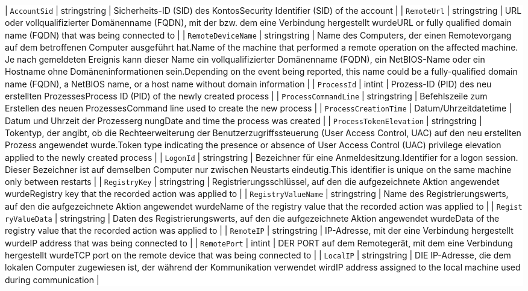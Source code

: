 | `AccountSid` | <span data-ttu-id="f6eb3-138">string</span><span class="sxs-lookup"><span data-stu-id="f6eb3-138">string</span></span> | <span data-ttu-id="f6eb3-139">Sicherheits-ID (SID) des Kontos</span><span class="sxs-lookup"><span data-stu-id="f6eb3-139">Security Identifier (SID) of the account</span></span> |
| `RemoteUrl` | <span data-ttu-id="f6eb3-140">string</span><span class="sxs-lookup"><span data-stu-id="f6eb3-140">string</span></span> | <span data-ttu-id="f6eb3-141">URL oder vollqualifizierter Domänenname (FQDN), mit der bzw. dem eine Verbindung hergestellt wurde</span><span class="sxs-lookup"><span data-stu-id="f6eb3-141">URL or fully qualified domain name (FQDN) that was being connected to</span></span> |
| `RemoteDeviceName` | <span data-ttu-id="f6eb3-142">string</span><span class="sxs-lookup"><span data-stu-id="f6eb3-142">string</span></span> | <span data-ttu-id="f6eb3-143">Name des Computers, der einen Remotevorgang auf dem betroffenen Computer ausgeführt hat.</span><span class="sxs-lookup"><span data-stu-id="f6eb3-143">Name of the machine that performed a remote operation on the affected machine.</span></span> <span data-ttu-id="f6eb3-144">Je nach gemeldeten Ereignis kann dieser Name ein vollqualifizierter Domänenname (FQDN), ein NetBIOS-Name oder ein Hostname ohne Domäneninformationen sein.</span><span class="sxs-lookup"><span data-stu-id="f6eb3-144">Depending on the event being reported, this name could be a fully-qualified domain name (FQDN), a NetBIOS name, or a host name without domain information</span></span> |
| `ProcessId` | <span data-ttu-id="f6eb3-145">int</span><span class="sxs-lookup"><span data-stu-id="f6eb3-145">int</span></span> | <span data-ttu-id="f6eb3-146">Prozess-ID (PID) des neu erstellten Prozesses</span><span class="sxs-lookup"><span data-stu-id="f6eb3-146">Process ID (PID) of the newly created process</span></span> |
| `ProcessCommandLine` | <span data-ttu-id="f6eb3-147">string</span><span class="sxs-lookup"><span data-stu-id="f6eb3-147">string</span></span> | <span data-ttu-id="f6eb3-148">Befehlszeile zum Erstellen des neuen Prozesses</span><span class="sxs-lookup"><span data-stu-id="f6eb3-148">Command line used to create the new process</span></span> |
| `ProcessCreationTime` | <span data-ttu-id="f6eb3-149">Datum/Uhrzeit</span><span class="sxs-lookup"><span data-stu-id="f6eb3-149">datetime</span></span> | <span data-ttu-id="f6eb3-150">Datum und Uhrzeit der Prozesserg nung</span><span class="sxs-lookup"><span data-stu-id="f6eb3-150">Date and time the process was created</span></span> |
| `ProcessTokenElevation` | <span data-ttu-id="f6eb3-151">string</span><span class="sxs-lookup"><span data-stu-id="f6eb3-151">string</span></span> | <span data-ttu-id="f6eb3-152">Tokentyp, der angibt, ob die Rechteerweiterung der Benutzerzugriffssteuerung (User Access Control, UAC) auf den neu erstellten Prozess angewendet wurde.</span><span class="sxs-lookup"><span data-stu-id="f6eb3-152">Token type indicating the presence or absence of User Access Control (UAC) privilege elevation applied to the newly created process</span></span> |
| `LogonId` | <span data-ttu-id="f6eb3-153">string</span><span class="sxs-lookup"><span data-stu-id="f6eb3-153">string</span></span> | <span data-ttu-id="f6eb3-154">Bezeichner für eine Anmeldesitzung.</span><span class="sxs-lookup"><span data-stu-id="f6eb3-154">Identifier for a logon session.</span></span> <span data-ttu-id="f6eb3-155">Dieser Bezeichner ist auf demselben Computer nur zwischen Neustarts eindeutig.</span><span class="sxs-lookup"><span data-stu-id="f6eb3-155">This identifier is unique on the same machine only between restarts</span></span> |
| `RegistryKey` | <span data-ttu-id="f6eb3-156">string</span><span class="sxs-lookup"><span data-stu-id="f6eb3-156">string</span></span> | <span data-ttu-id="f6eb3-157">Registrierungsschlüssel, auf den die aufgezeichnete Aktion angewendet wurde</span><span class="sxs-lookup"><span data-stu-id="f6eb3-157">Registry key that the recorded action was applied to</span></span> |
| `RegistryValueName` | <span data-ttu-id="f6eb3-158">string</span><span class="sxs-lookup"><span data-stu-id="f6eb3-158">string</span></span> | <span data-ttu-id="f6eb3-159">Name des Registrierungswerts, auf den die aufgezeichnete Aktion angewendet wurde</span><span class="sxs-lookup"><span data-stu-id="f6eb3-159">Name of the registry value that the recorded action was applied to</span></span> |
| `RegistryValueData` | <span data-ttu-id="f6eb3-160">string</span><span class="sxs-lookup"><span data-stu-id="f6eb3-160">string</span></span> | <span data-ttu-id="f6eb3-161">Daten des Registrierungswerts, auf den die aufgezeichnete Aktion angewendet wurde</span><span class="sxs-lookup"><span data-stu-id="f6eb3-161">Data of the registry value that the recorded action was applied to</span></span> |
| `RemoteIP` | <span data-ttu-id="f6eb3-162">string</span><span class="sxs-lookup"><span data-stu-id="f6eb3-162">string</span></span> | <span data-ttu-id="f6eb3-163">IP-Adresse, mit der eine Verbindung hergestellt wurde</span><span class="sxs-lookup"><span data-stu-id="f6eb3-163">IP address that was being connected to</span></span> |
| `RemotePort` | <span data-ttu-id="f6eb3-164">int</span><span class="sxs-lookup"><span data-stu-id="f6eb3-164">int</span></span> | <span data-ttu-id="f6eb3-165">DER PORT auf dem Remotegerät, mit dem eine Verbindung hergestellt wurde</span><span class="sxs-lookup"><span data-stu-id="f6eb3-165">TCP port on the remote device that was being connected to</span></span> |
| `LocalIP` | <span data-ttu-id="f6eb3-166">string</span><span class="sxs-lookup"><span data-stu-id="f6eb3-166">string</span></span> | <span data-ttu-id="f6eb3-167">DIE IP-Adresse, die dem lokalen Computer zugewiesen ist, der während der Kommunikation verwendet wird</span><span class="sxs-lookup"><span data-stu-id="f6eb3-167">IP address assigned to the local machine used during communication</span></span> |